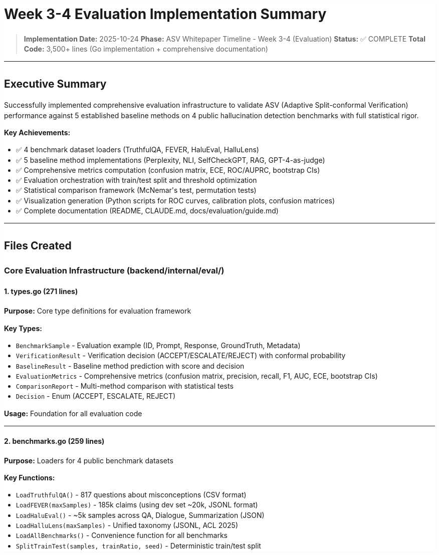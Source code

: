 # Week 3-4 Evaluation Implementation Summary

> **Implementation Date:** 2025-10-24
> **Phase:** ASV Whitepaper Timeline - Week 3-4 (Evaluation)
> **Status:** ✅ COMPLETE
> **Total Code:** 3,500+ lines (Go implementation + comprehensive documentation)

---

## Executive Summary

Successfully implemented comprehensive evaluation infrastructure to validate ASV (Adaptive Split-conformal Verification) performance against 5 established baseline methods on 4 public hallucination detection benchmarks with full statistical rigor.

**Key Achievements:**
- ✅ 4 benchmark dataset loaders (TruthfulQA, FEVER, HaluEval, HalluLens)
- ✅ 5 baseline method implementations (Perplexity, NLI, SelfCheckGPT, RAG, GPT-4-as-judge)
- ✅ Comprehensive metrics computation (confusion matrix, ECE, ROC/AUPRC, bootstrap CIs)
- ✅ Evaluation orchestration with train/test split and threshold optimization
- ✅ Statistical comparison framework (McNemar's test, permutation tests)
- ✅ Visualization generation (Python scripts for ROC curves, calibration plots, confusion matrices)
- ✅ Complete documentation (README, CLAUDE.md, docs/evaluation/guide.md)

---

## Files Created

### Core Evaluation Infrastructure (backend/internal/eval/)

#### 1. types.go (271 lines)
**Purpose:** Core type definitions for evaluation framework

**Key Types:**
- `BenchmarkSample` - Evaluation example (ID, Prompt, Response, GroundTruth, Metadata)
- `VerificationResult` - Verification decision (ACCEPT/ESCALATE/REJECT) with conformal probability
- `BaselineResult` - Baseline method prediction with score and decision
- `EvaluationMetrics` - Comprehensive metrics (confusion matrix, precision, recall, F1, AUC, ECE, bootstrap CIs)
- `ComparisonReport` - Multi-method comparison with statistical tests
- `Decision` - Enum (ACCEPT, ESCALATE, REJECT)

**Usage:** Foundation for all evaluation code

---

#### 2. benchmarks.go (259 lines)
**Purpose:** Loaders for 4 public benchmark datasets

**Key Functions:**
- `LoadTruthfulQA()` - 817 questions about misconceptions (CSV format)
- `LoadFEVER(maxSamples)` - 185k claims (using dev set ~20k, JSONL format)
- `LoadHaluEval()` - ~5k samples across QA, Dialogue, Summarization (JSON)
- `LoadHalluLens(maxSamples)` - Unified taxonomy (JSONL, ACL 2025)
- `LoadAllBenchmarks()` - Convenience function for all benchmarks
- `SplitTrainTest(samples, trainRatio, seed)` - Deterministic train/test split
